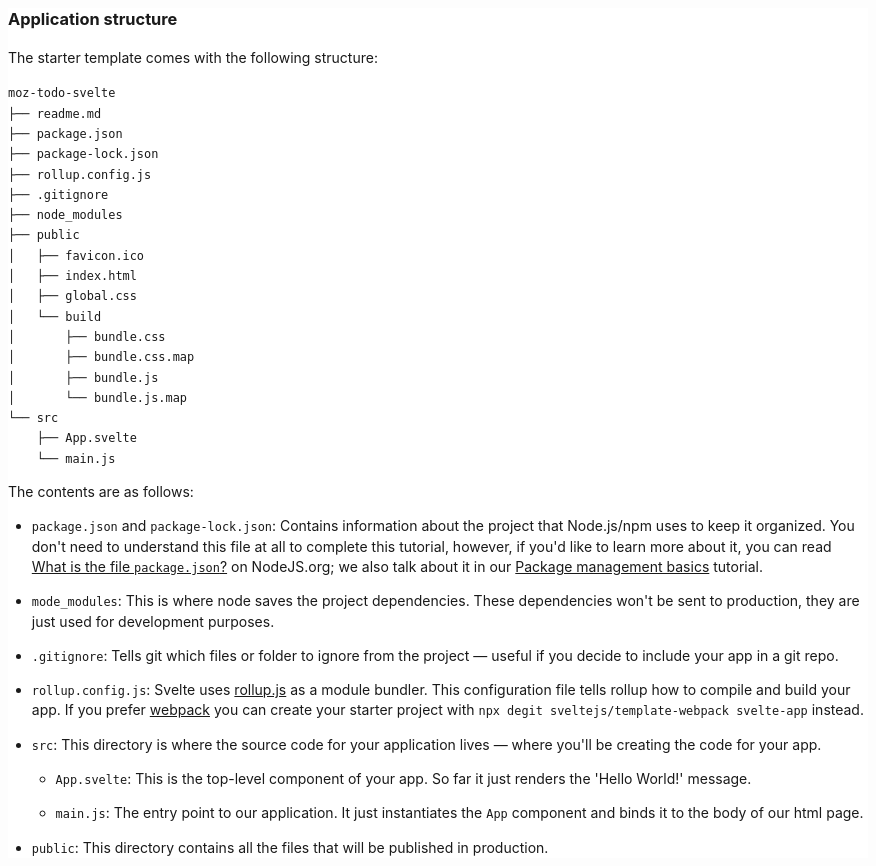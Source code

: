 ### Application structure

The starter template comes with the following structure:

```
moz-todo-svelte
├── readme.md
├── package.json
├── package-lock.json
├── rollup.config.js
├── .gitignore
├── node_modules
├── public
│   ├── favicon.ico
│   ├── index.html
│   ├── global.css
│   └── build
│       ├── bundle.css
│       ├── bundle.css.map
│       ├── bundle.js
│       └── bundle.js.map
└── src
    ├── App.svelte
    └── main.js
```

The contents are as follows:

- `package.json` and `package-lock.json`: Contains information about the project that Node.js/npm uses to keep it organized. You don't need to understand this file at all to complete this tutorial, however, if you'd like to learn more about it, you can read [What is the file `package.json`?](https://nodejs.org/en/knowledge/getting-started/npm/what-is-the-file-package-json/) on NodeJS.org; we also talk about it in our [Package management basics](https://developer.mozilla.org/en-US/docs/Learn/Tools_and_testing/Understanding_client-side_tools/Package_management) tutorial.

- `mode_modules`: This is where node saves the project dependencies. These dependencies won't be sent to production, they are just used for development purposes.

- `.gitignore`: Tells git which files or folder to ignore from the project — useful if you decide to include your app in a git repo.

- `rollup.config.js`: Svelte uses [rollup.js](https://rollupjs.org) as a module bundler. This configuration file tells rollup how to compile and build your app. If you prefer [webpack](https://webpack.js.org/) you can create your starter project with `npx degit sveltejs/template-webpack svelte-app` instead.

- `src`: This directory is where the source code for your application lives — where you'll be creating the code for your app.

  - `App.svelte`: This is the top-level component of your app. So far it just renders the 'Hello World!' message.

  - `main.js`: The entry point to our application. It just instantiates the `App` component and binds it to the body of our html page.

- `public`: This directory contains all the files that will be published in production.
